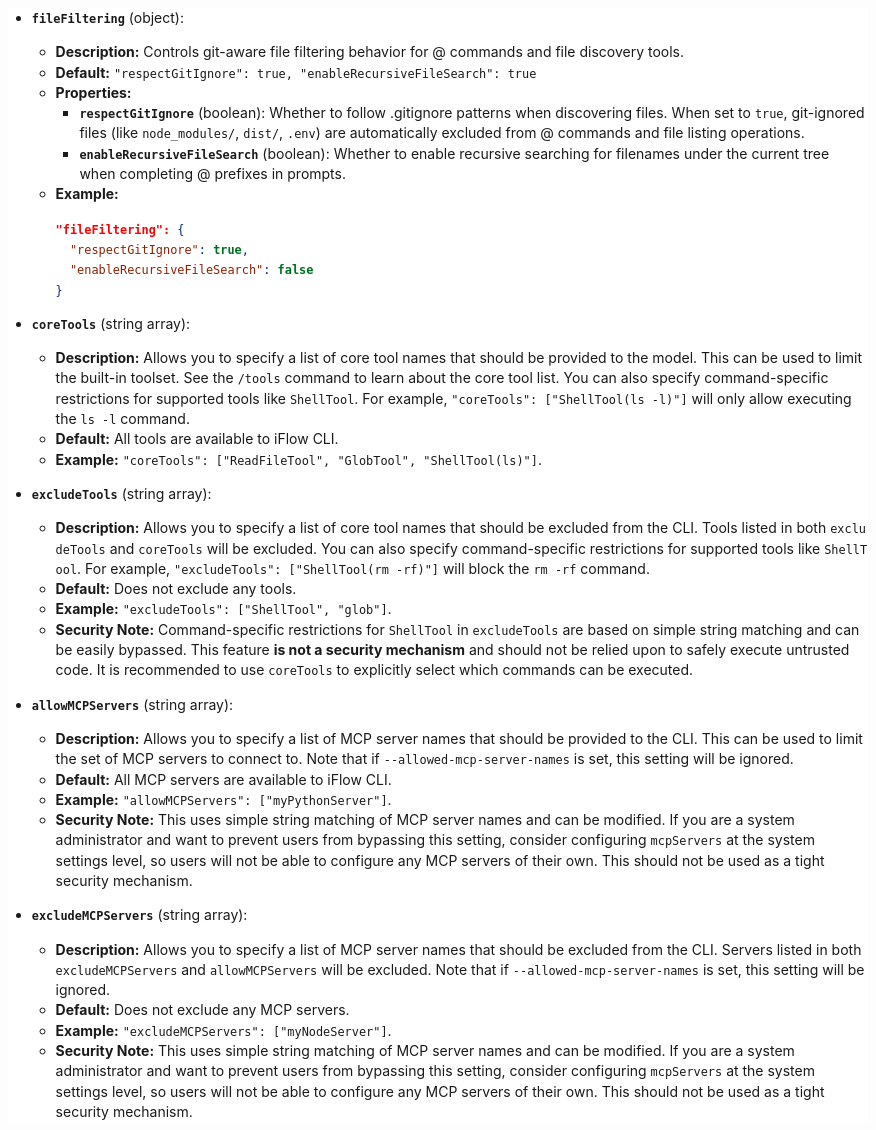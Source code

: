 - **`fileFiltering`** (object):
  - **Description:** Controls git-aware file filtering behavior for @ commands and file discovery tools.
  - **Default:** `"respectGitIgnore": true, "enableRecursiveFileSearch": true`
  - **Properties:**
    - **`respectGitIgnore`** (boolean): Whether to follow .gitignore patterns when discovering files. When set to `true`, git-ignored files (like `node_modules/`, `dist/`, `.env`) are automatically excluded from @ commands and file listing operations.
    - **`enableRecursiveFileSearch`** (boolean): Whether to enable recursive searching for filenames under the current tree when completing @ prefixes in prompts.
  - **Example:**
    ```json
    "fileFiltering": {
      "respectGitIgnore": true,
      "enableRecursiveFileSearch": false
    }
    ```

- **`coreTools`** (string array):
  - **Description:** Allows you to specify a list of core tool names that should be provided to the model. This can be used to limit the built-in toolset. See the `/tools` command to learn about the core tool list. You can also specify command-specific restrictions for supported tools like `ShellTool`. For example, `"coreTools": ["ShellTool(ls -l)"]` will only allow executing the `ls -l` command.
  - **Default:** All tools are available to iFlow CLI.
  - **Example:** `"coreTools": ["ReadFileTool", "GlobTool", "ShellTool(ls)"]`.

- **`excludeTools`** (string array):
  - **Description:** Allows you to specify a list of core tool names that should be excluded from the CLI. Tools listed in both `excludeTools` and `coreTools` will be excluded. You can also specify command-specific restrictions for supported tools like `ShellTool`. For example, `"excludeTools": ["ShellTool(rm -rf)"]` will block the `rm -rf` command.
  - **Default:** Does not exclude any tools.
  - **Example:** `"excludeTools": ["ShellTool", "glob"]`.
  - **Security Note:** Command-specific restrictions for `ShellTool` in `excludeTools` are based on simple string matching and can be easily bypassed. This feature **is not a security mechanism** and should not be relied upon to safely execute untrusted code. It is recommended to use `coreTools` to explicitly select which commands can be executed.

- **`allowMCPServers`** (string array):
  - **Description:** Allows you to specify a list of MCP server names that should be provided to the CLI. This can be used to limit the set of MCP servers to connect to. Note that if `--allowed-mcp-server-names` is set, this setting will be ignored.
  - **Default:** All MCP servers are available to iFlow CLI.
  - **Example:** `"allowMCPServers": ["myPythonServer"]`.
  - **Security Note:** This uses simple string matching of MCP server names and can be modified. If you are a system administrator and want to prevent users from bypassing this setting, consider configuring `mcpServers` at the system settings level, so users will not be able to configure any MCP servers of their own. This should not be used as a tight security mechanism.

- **`excludeMCPServers`** (string array):
  - **Description:** Allows you to specify a list of MCP server names that should be excluded from the CLI. Servers listed in both `excludeMCPServers` and `allowMCPServers` will be excluded. Note that if `--allowed-mcp-server-names` is set, this setting will be ignored.
  - **Default:** Does not exclude any MCP servers.
  - **Example:** `"excludeMCPServers": ["myNodeServer"]`.
  - **Security Note:** This uses simple string matching of MCP server names and can be modified. If you are a system administrator and want to prevent users from bypassing this setting, consider configuring `mcpServers` at the system settings level, so users will not be able to configure any MCP servers of their own. This should not be used as a tight security mechanism.
